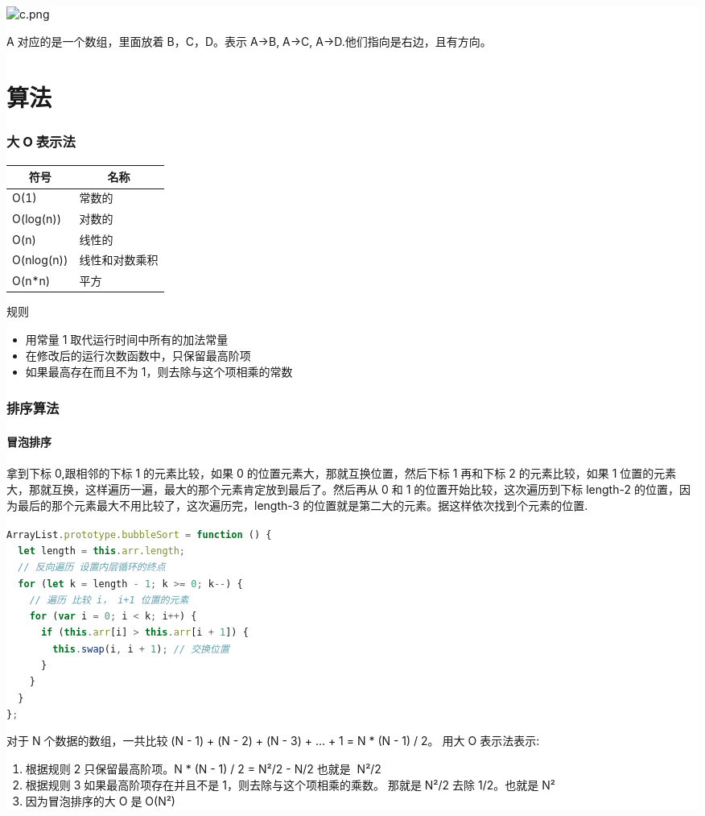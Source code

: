 ![c.png](https://cdn.nlark.com/yuque/0/2021/png/462392/1623916783511-74f019d1-2f41-4105-8a6c-0c8e8a99cd8c.png#clientId=u5e6241a1-722d-4&from=paste&height=520&id=u9411dbe1&margin=%5Bobject%20Object%5D&name=c.png&originHeight=520&originWidth=846&originalType=binary∶=1&size=85848&status=done&style=none&taskId=u70e23e07-14e7-4a70-99ba-c502667757e&width=846)

A 对应的是一个数组，里面放着 B，C，D。表示 A->B, A->C, A->D.他们指向是右边，且有方向。

# 算法

### 大 O 表示法

| 符号       | 名称           |
| ---------- | -------------- |
| O(1)       | 常数的         |
| O(log(n))  | 对数的         |
| O(n)       | 线性的         |
| O(nlog(n)) | 线性和对数乘积 |
| O(n\*n)    | 平方           |

规则

- 用常量 1 取代运行时间中所有的加法常量
- 在修改后的运行次数函数中，只保留最高阶项
- 如果最高存在而且不为 1，则去除与这个项相乘的常数

### 排序算法

#### 冒泡排序

拿到下标 0,跟相邻的下标 1 的元素比较，如果 0 的位置元素大，那就互换位置，然后下标 1 再和下标 2 的元素比较，如果 1 位置的元素大，那就互换，这样遍历一遍，最大的那个元素肯定放到最后了。然后再从 0 和 1 的位置开始比较，这次遍历到下标 length-2 的位置，因为最后的那个元素最大不用比较了，这次遍历完，length-3 的位置就是第二大的元素。据这样依次找到个元素的位置.

```javascript
ArrayList.prototype.bubbleSort = function () {
  let length = this.arr.length;
  // 反向遍历 设置内层循环的终点
  for (let k = length - 1; k >= 0; k--) {
    // 遍历 比较 i， i+1 位置的元素
    for (var i = 0; i < k; i++) {
      if (this.arr[i] > this.arr[i + 1]) {
        this.swap(i, i + 1); // 交换位置
      }
    }
  }
};
```

对于 N 个数据的数组，一共比较 (N - 1) + (N - 2) + (N - 3) + ... + 1 = N \* (N - 1) / 2。
用大 O 表示法表示:

1. 根据规则 2 只保留最高阶项。N \* (N - 1) / 2 = N²/2 - N/2 也就是  N²/2
1. 根据规则 3 如果最高阶项存在并且不是 1，则去除与这个项相乘的乘数。 那就是 N²/2 去除 1/2。也就是 N²
1. 因为冒泡排序的大 O 是 O(N²)

